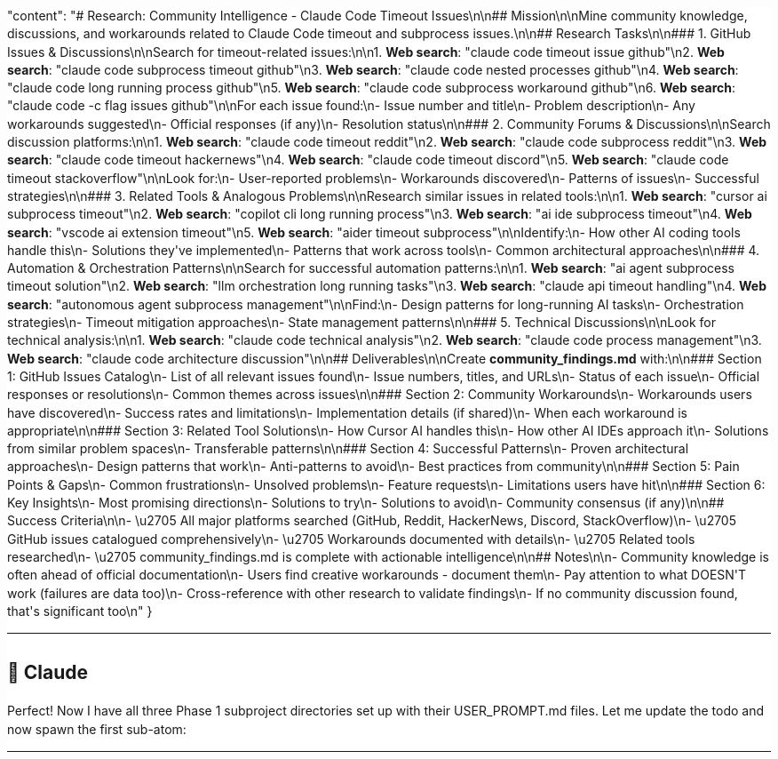   "content": "# Research: Community Intelligence - Claude Code Timeout Issues\n\n## Mission\n\nMine community knowledge, discussions, and workarounds related to Claude Code timeout and subprocess issues.\n\n## Research Tasks\n\n### 1. GitHub Issues & Discussions\n\nSearch for timeout-related issues:\n\n1. **Web search**: \"claude code timeout issue github\"\n2. **Web search**: \"claude code subprocess timeout github\"\n3. **Web search**: \"claude code nested processes github\"\n4. **Web search**: \"claude code long running process github\"\n5. **Web search**: \"claude code subprocess workaround github\"\n6. **Web search**: \"claude code -c flag issues github\"\n\nFor each issue found:\n- Issue number and title\n- Problem description\n- Any workarounds suggested\n- Official responses (if any)\n- Resolution status\n\n### 2. Community Forums & Discussions\n\nSearch discussion platforms:\n\n1. **Web search**: \"claude code timeout reddit\"\n2. **Web search**: \"claude code subprocess reddit\"\n3. **Web search**: \"claude code timeout hackernews\"\n4. **Web search**: \"claude code timeout discord\"\n5. **Web search**: \"claude code timeout stackoverflow\"\n\nLook for:\n- User-reported problems\n- Workarounds discovered\n- Patterns of issues\n- Successful strategies\n\n### 3. Related Tools & Analogous Problems\n\nResearch similar issues in related tools:\n\n1. **Web search**: \"cursor ai subprocess timeout\"\n2. **Web search**: \"copilot cli long running process\"\n3. **Web search**: \"ai ide subprocess timeout\"\n4. **Web search**: \"vscode ai extension timeout\"\n5. **Web search**: \"aider timeout subprocess\"\n\nIdentify:\n- How other AI coding tools handle this\n- Solutions they've implemented\n- Patterns that work across tools\n- Common architectural approaches\n\n### 4. Automation & Orchestration Patterns\n\nSearch for successful automation patterns:\n\n1. **Web search**: \"ai agent subprocess timeout solution\"\n2. **Web search**: \"llm orchestration long running tasks\"\n3. **Web search**: \"claude api timeout handling\"\n4. **Web search**: \"autonomous agent subprocess management\"\n\nFind:\n- Design patterns for long-running AI tasks\n- Orchestration strategies\n- Timeout mitigation approaches\n- State management patterns\n\n### 5. Technical Discussions\n\nLook for technical analysis:\n\n1. **Web search**: \"claude code technical analysis\"\n2. **Web search**: \"claude code process management\"\n3. **Web search**: \"claude code architecture discussion\"\n\n## Deliverables\n\nCreate **community_findings.md** with:\n\n### Section 1: GitHub Issues Catalog\n- List of all relevant issues found\n- Issue numbers, titles, and URLs\n- Status of each issue\n- Official responses or resolutions\n- Common themes across issues\n\n### Section 2: Community Workarounds\n- Workarounds users have discovered\n- Success rates and limitations\n- Implementation details (if shared)\n- When each workaround is appropriate\n\n### Section 3: Related Tool Solutions\n- How Cursor AI handles this\n- How other AI IDEs approach it\n- Solutions from similar problem spaces\n- Transferable patterns\n\n### Section 4: Successful Patterns\n- Proven architectural approaches\n- Design patterns that work\n- Anti-patterns to avoid\n- Best practices from community\n\n### Section 5: Pain Points & Gaps\n- Common frustrations\n- Unsolved problems\n- Feature requests\n- Limitations users have hit\n\n### Section 6: Key Insights\n- Most promising directions\n- Solutions to try\n- Solutions to avoid\n- Community consensus (if any)\n\n## Success Criteria\n\n- \u2705 All major platforms searched (GitHub, Reddit, HackerNews, Discord, StackOverflow)\n- \u2705 GitHub issues catalogued comprehensively\n- \u2705 Workarounds documented with details\n- \u2705 Related tools researched\n- \u2705 community_findings.md is complete with actionable intelligence\n\n## Notes\n\n- Community knowledge is often ahead of official documentation\n- Users find creative workarounds - document them\n- Pay attention to what DOESN'T work (failures are data too)\n- Cross-reference with other research to validate findings\n- If no community discussion found, that's significant too\n"
}


---

## 🤖 Claude

Perfect! Now I have all three Phase 1 subproject directories set up with their USER_PROMPT.md files. Let me update the todo and now spawn the first sub-atom:

---
